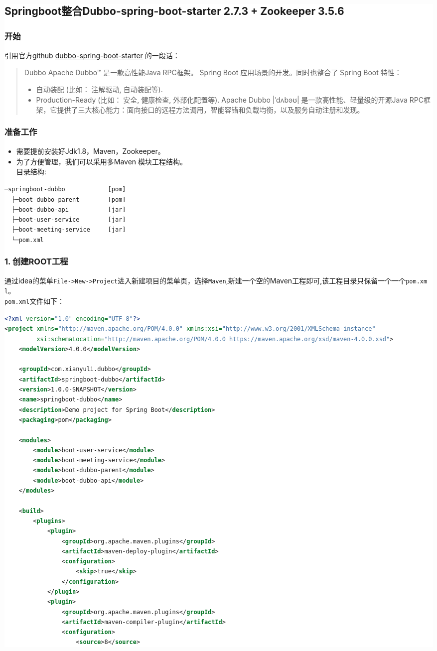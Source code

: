 ##  Springboot整合Dubbo-spring-boot-starter 2.7.3 + Zookeeper 3.5.6

### 开始
引用官方github [dubbo-spring-boot-starter](https://github.com/apache/dubbo-spring-boot-project) 的一段话：
> Dubbo Apache Dubbo™ 是一款高性能Java RPC框架。 Spring Boot 应用场景的开发。同时也整合了 Spring Boot 特性：
>- 自动装配 (比如： 注解驱动, 自动装配等).
>- Production-Ready (比如： 安全, 健康检查, 外部化配置等).
Apache Dubbo |ˈdʌbəʊ| 是一款高性能、轻量级的开源Java RPC框架，它提供了三大核心能力：面向接口的远程方法调用，智能容错和负载均衡，以及服务自动注册和发现。

### 准备工作
- 需要提前安装好Jdk1.8，Maven，Zookeeper。
- 为了方便管理，我们可以采用多Maven 模块工程结构。  
目录结构:  
```
─springboot-dubbo            [pom]
  ├─boot-dubbo-parent        [pom]
  ├─boot-dubbo-api           [jar]
  ├─boot-user-service        [jar]
  ├─boot-meeting-service     [jar]
  └─pom.xml
```

### 1. 创建ROOT工程
通过idea的菜单`File->New->Project`进入新建项目的菜单页，选择`Maven`,新建一个空的Maven工程即可,该工程目录只保留一个一个`pom.xml`。  
`pom.xml`文件如下：
```xml
<?xml version="1.0" encoding="UTF-8"?>
<project xmlns="http://maven.apache.org/POM/4.0.0" xmlns:xsi="http://www.w3.org/2001/XMLSchema-instance"
         xsi:schemaLocation="http://maven.apache.org/POM/4.0.0 https://maven.apache.org/xsd/maven-4.0.0.xsd">
    <modelVersion>4.0.0</modelVersion>

    <groupId>com.xianyuli.dubbo</groupId>
    <artifactId>springboot-dubbo</artifactId>
    <version>1.0.0-SNAPSHOT</version>
    <name>springboot-dubbo</name>
    <description>Demo project for Spring Boot</description>
    <packaging>pom</packaging>

    <modules>
        <module>boot-user-service</module>
        <module>boot-meeting-service</module>
        <module>boot-dubbo-parent</module>
        <module>boot-dubbo-api</module>
    </modules>

    <build>
        <plugins>
            <plugin>
                <groupId>org.apache.maven.plugins</groupId>
                <artifactId>maven-deploy-plugin</artifactId>
                <configuration>
                    <skip>true</skip>
                </configuration>
            </plugin>
            <plugin>
                <groupId>org.apache.maven.plugins</groupId>
                <artifactId>maven-compiler-plugin</artifactId>
                <configuration>
                    <source>8</source>
```